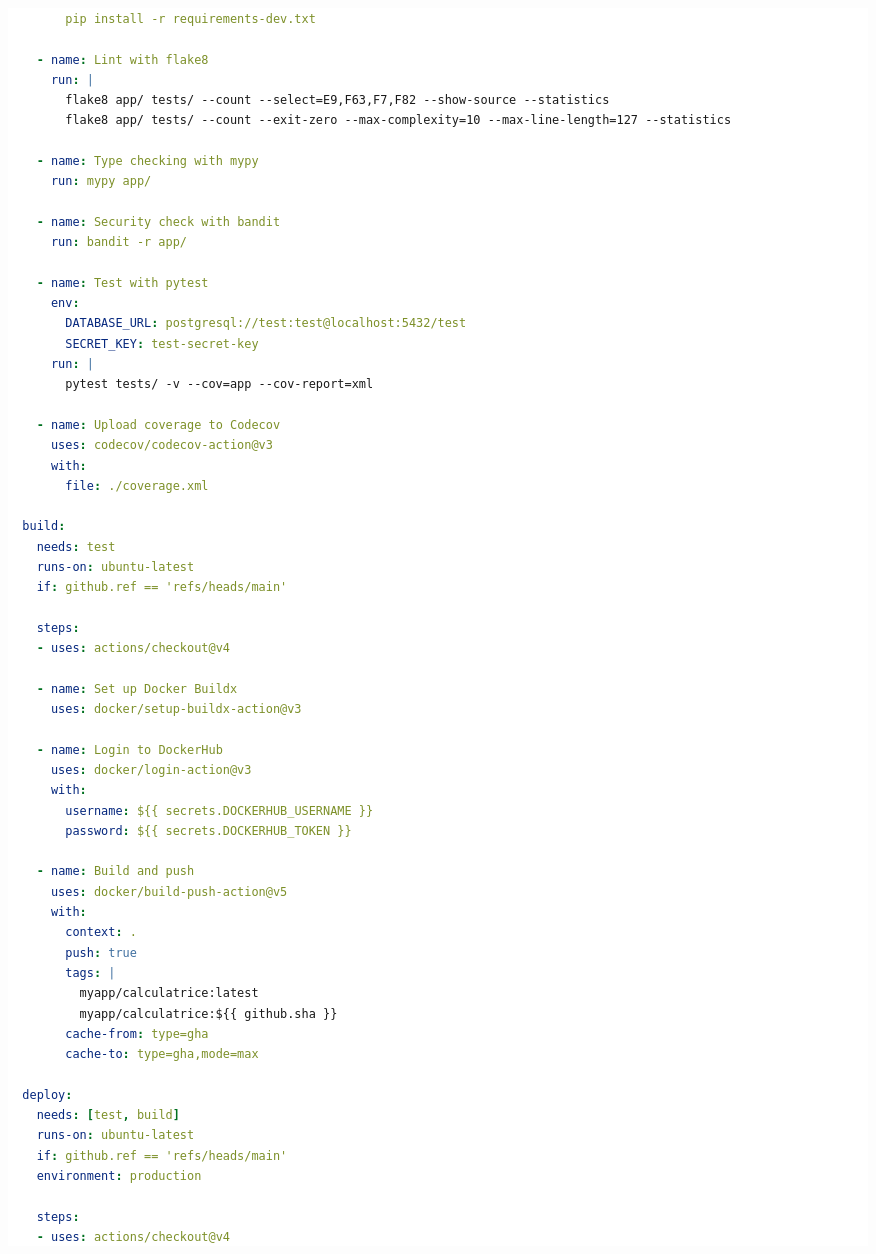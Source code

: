 ```yaml
        pip install -r requirements-dev.txt

    - name: Lint with flake8
      run: |
        flake8 app/ tests/ --count --select=E9,F63,F7,F82 --show-source --statistics
        flake8 app/ tests/ --count --exit-zero --max-complexity=10 --max-line-length=127 --statistics

    - name: Type checking with mypy
      run: mypy app/

    - name: Security check with bandit
      run: bandit -r app/

    - name: Test with pytest
      env:
        DATABASE_URL: postgresql://test:test@localhost:5432/test
        SECRET_KEY: test-secret-key
      run: |
        pytest tests/ -v --cov=app --cov-report=xml

    - name: Upload coverage to Codecov
      uses: codecov/codecov-action@v3
      with:
        file: ./coverage.xml

  build:
    needs: test
    runs-on: ubuntu-latest
    if: github.ref == 'refs/heads/main'

    steps:
    - uses: actions/checkout@v4

    - name: Set up Docker Buildx
      uses: docker/setup-buildx-action@v3

    - name: Login to DockerHub
      uses: docker/login-action@v3
      with:
        username: ${{ secrets.DOCKERHUB_USERNAME }}
        password: ${{ secrets.DOCKERHUB_TOKEN }}

    - name: Build and push
      uses: docker/build-push-action@v5
      with:
        context: .
        push: true
        tags: |
          myapp/calculatrice:latest
          myapp/calculatrice:${{ github.sha }}
        cache-from: type=gha
        cache-to: type=gha,mode=max

  deploy:
    needs: [test, build]
    runs-on: ubuntu-latest
    if: github.ref == 'refs/heads/main'
    environment: production

    steps:
    - uses: actions/checkout@v4

```